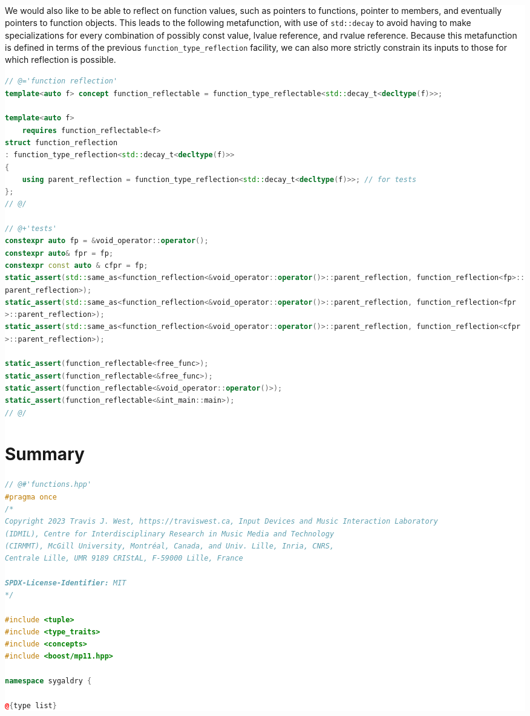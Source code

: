 We would also like to be able to reflect on function values, such as pointers
to functions, pointer to members, and eventually pointers to function objects.
This leads to the following metafunction, with use of `std::decay` to avoid
having to make specializations for every combination of possibly const value,
lvalue reference, and rvalue reference. Because this metafunction is defined in
terms of the previous `function_type_reflection` facility, we can also more
strictly constrain its inputs to those for which reflection is possible.

```cpp
// @='function reflection'
template<auto f> concept function_reflectable = function_type_reflectable<std::decay_t<decltype(f)>>;

template<auto f>
    requires function_reflectable<f>
struct function_reflection
: function_type_reflection<std::decay_t<decltype(f)>>
{
    using parent_reflection = function_type_reflection<std::decay_t<decltype(f)>>; // for tests
};
// @/

// @+'tests'
constexpr auto fp = &void_operator::operator();
constexpr auto& fpr = fp;
constexpr const auto & cfpr = fp;
static_assert(std::same_as<function_reflection<&void_operator::operator()>::parent_reflection, function_reflection<fp>::parent_reflection>);
static_assert(std::same_as<function_reflection<&void_operator::operator()>::parent_reflection, function_reflection<fpr>::parent_reflection>);
static_assert(std::same_as<function_reflection<&void_operator::operator()>::parent_reflection, function_reflection<cfpr>::parent_reflection>);

static_assert(function_reflectable<free_func>);
static_assert(function_reflectable<&free_func>);
static_assert(function_reflectable<&void_operator::operator()>);
static_assert(function_reflectable<&int_main::main>);
// @/
```

# Summary

```cpp
// @#'functions.hpp'
#pragma once
/*
Copyright 2023 Travis J. West, https://traviswest.ca, Input Devices and Music Interaction Laboratory
(IDMIL), Centre for Interdisciplinary Research in Music Media and Technology
(CIRMMT), McGill University, Montréal, Canada, and Univ. Lille, Inria, CNRS,
Centrale Lille, UMR 9189 CRIStAL, F-59000 Lille, France

SPDX-License-Identifier: MIT
*/

#include <tuple>
#include <type_traits>
#include <concepts>
#include <boost/mp11.hpp>

namespace sygaldry {

@{type list}

```